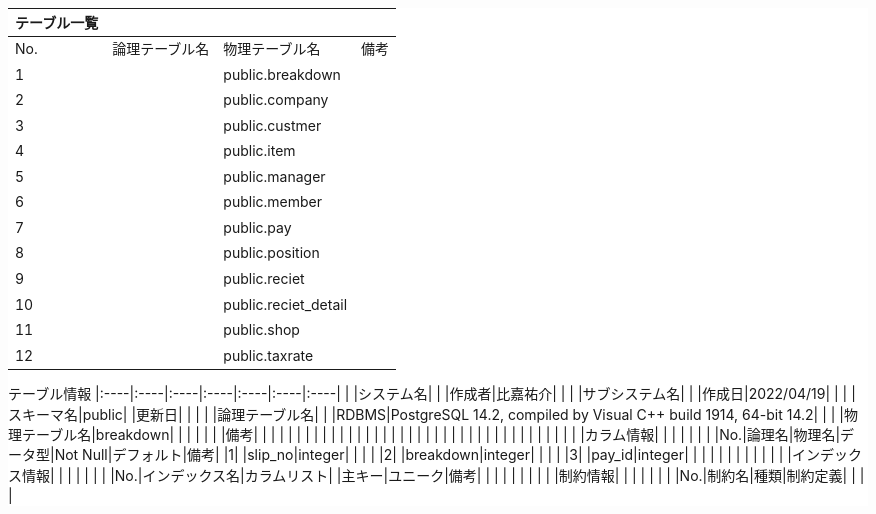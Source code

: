 
|テーブル一覧| | | |
|:----|:----|:----|:----|
|No.|論理テーブル名|物理テーブル名|備考|
|1| |public.breakdown| |
|2| |public.company| |
|3| |public.custmer| |
|4| |public.item| |
|5| |public.manager| |
|6| |public.member| |
|7| |public.pay| |
|8| |public.position| |
|9| |public.reciet| |
|10| |public.reciet_detail| |
|11| |public.shop| |
|12| |public.taxrate| |


テーブル情報
|:----|:----|:----|:----|:----|:----|:----|
| |システム名| | |作成者|比嘉祐介| |
| |サブシステム名| | |作成日|2022/04/19| |
| |スキーマ名|public| |更新日| | |
| |論理テーブル名| | |RDBMS|PostgreSQL 14.2, compiled by Visual C++ build 1914, 64-bit 14.2| |
| |物理テーブル名|breakdown| | | | |
| |備考| | | | | |
| | | | | | | |
| | | | | | | |
| | | | | | | |
| | | | | | | |
|カラム情報| | | | | | |
|No.|論理名|物理名|データ型|Not Null|デフォルト|備考|
|1| |slip_no|integer| | | |
|2| |breakdown|integer| | | |
|3| |pay_id|integer| | | |
| | | | | | | |
|インデックス情報| | | | | | |
|No.|インデックス名|カラムリスト| |主キー|ユニーク|備考|
| | | | | | | |
|制約情報| | | | | | |
|No.|制約名|種類|制約定義| | | |